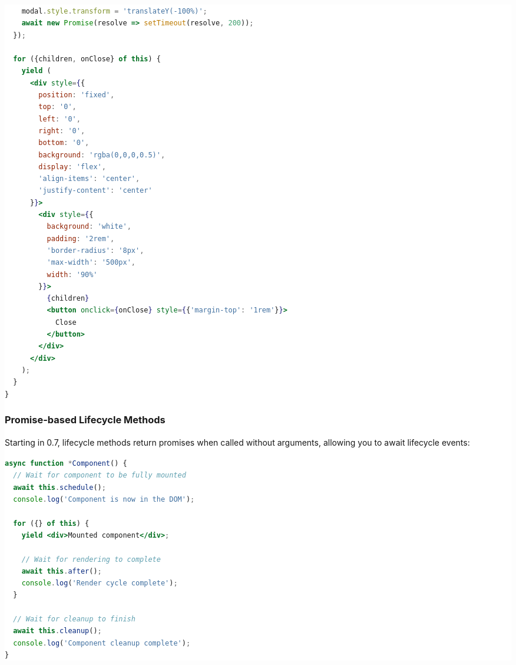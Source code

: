 ```jsx
    modal.style.transform = 'translateY(-100%)';
    await new Promise(resolve => setTimeout(resolve, 200));
  });

  for ({children, onClose} of this) {
    yield (
      <div style={{
        position: 'fixed',
        top: '0',
        left: '0',
        right: '0',
        bottom: '0',
        background: 'rgba(0,0,0,0.5)',
        display: 'flex',
        'align-items': 'center',
        'justify-content': 'center'
      }}>
        <div style={{
          background: 'white',
          padding: '2rem',
          'border-radius': '8px',
          'max-width': '500px',
          width: '90%'
        }}>
          {children}
          <button onclick={onClose} style={{'margin-top': '1rem'}}>
            Close
          </button>
        </div>
      </div>
    );
  }
}
```

### Promise-based Lifecycle Methods

Starting in 0.7, lifecycle methods return promises when called without arguments, allowing you to await lifecycle events:

```jsx
async function *Component() {
  // Wait for component to be fully mounted
  await this.schedule();
  console.log('Component is now in the DOM');

  for ({} of this) {
    yield <div>Mounted component</div>;

    // Wait for rendering to complete
    await this.after();
    console.log('Render cycle complete');
  }

  // Wait for cleanup to finish
  await this.cleanup();
  console.log('Component cleanup complete');
}
```
